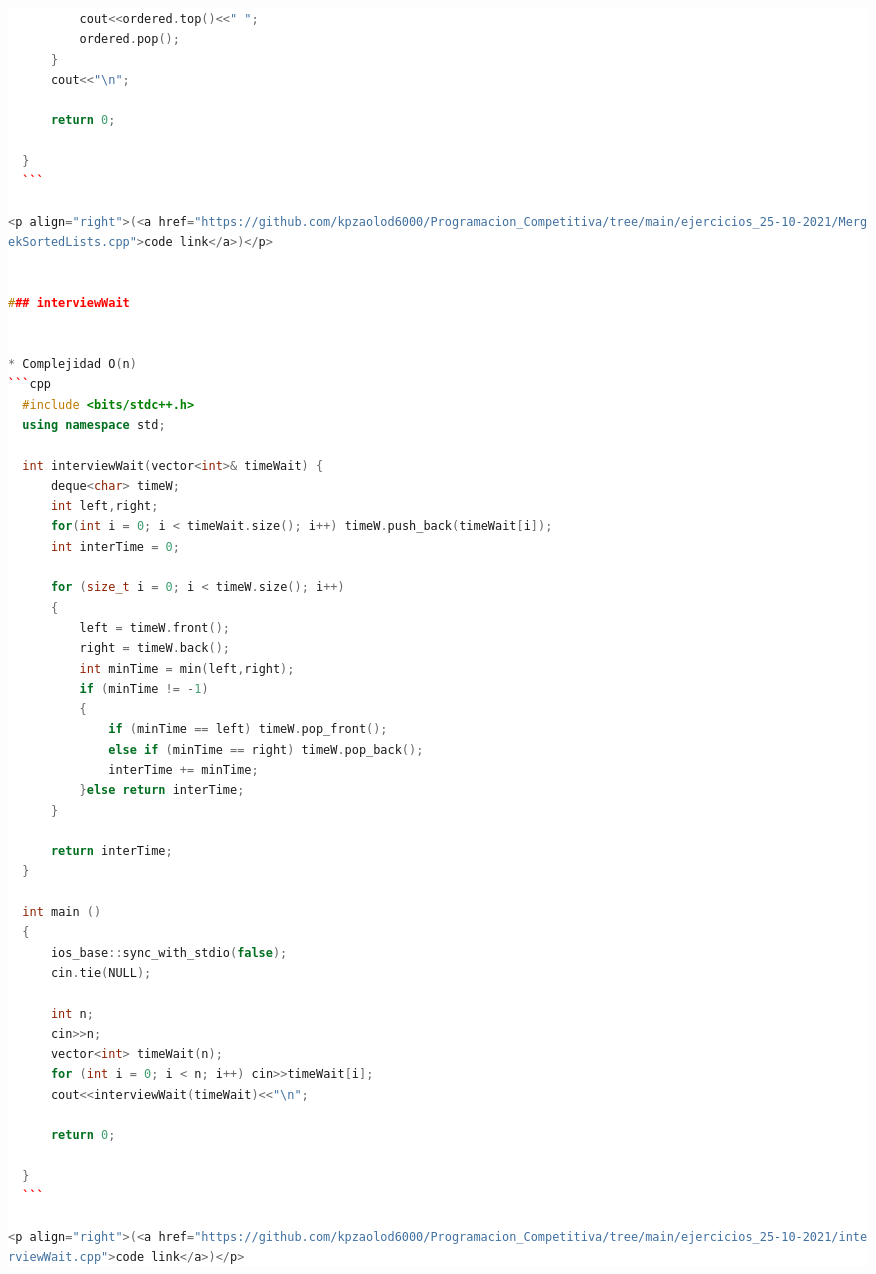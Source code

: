   ```cpp     
            cout<<ordered.top()<<" ";
            ordered.pop();
        }
        cout<<"\n";

        return 0;
        
    }
    ```

<p align="right">(<a href="https://github.com/kpzaolod6000/Programacion_Competitiva/tree/main/ejercicios_25-10-2021/MergekSortedLists.cpp">code link</a>)</p>


### interviewWait


* Complejidad O(n)
  ```cpp
    #include <bits/stdc++.h>
    using namespace std;

    int interviewWait(vector<int>& timeWait) {
        deque<char> timeW;
        int left,right;
        for(int i = 0; i < timeWait.size(); i++) timeW.push_back(timeWait[i]);
        int interTime = 0;

        for (size_t i = 0; i < timeW.size(); i++)
        {
            left = timeW.front();
            right = timeW.back();
            int minTime = min(left,right);
            if (minTime != -1)
            {
                if (minTime == left) timeW.pop_front();
                else if (minTime == right) timeW.pop_back();
                interTime += minTime;
            }else return interTime;
        }
        
        return interTime;
    }

    int main ()
    {   
        ios_base::sync_with_stdio(false);
        cin.tie(NULL);

        int n;
        cin>>n;
        vector<int> timeWait(n);
        for (int i = 0; i < n; i++) cin>>timeWait[i];
        cout<<interviewWait(timeWait)<<"\n";

        return 0;
        
    }
    ```

<p align="right">(<a href="https://github.com/kpzaolod6000/Programacion_Competitiva/tree/main/ejercicios_25-10-2021/interviewWait.cpp">code link</a>)</p>

  ```

[contributors-shield]: https://img.shields.io/github/contributors/github_username/repo_name.svg?style=for-the-badge
[contributors-url]: https://github.com/github_username/repo_name/graphs/contributors
[forks-shield]: https://img.shields.io/github/forks/github_username/repo_name.svg?style=for-the-badge
[forks-url]: https://github.com/github_username/repo_name/network/members
[stars-shield]: https://img.shields.io/github/stars/github_username/repo_name.svg?style=for-the-badge
[stars-url]: https://github.com/github_username/repo_name/stargazers
[issues-shield]: https://img.shields.io/github/issues/github_username/repo_name.svg?style=for-the-badge
[issues-url]: https://github.com/github_username/repo_name/issues
[license-shield]: https://img.shields.io/github/license/github_username/repo_name.svg?style=for-the-badge
[license-url]: https://github.com/github_username/repo_name/blob/master/LICENSE.txt
[linkedin-shield]: https://img.shields.io/badge/-LinkedIn-black.svg?style=for-the-badge&logo=linkedin&colorB=555
[linkedin-url]: https://linkedin.com/in/linkedin_username
[product-screenshot]: images/screenshot.png